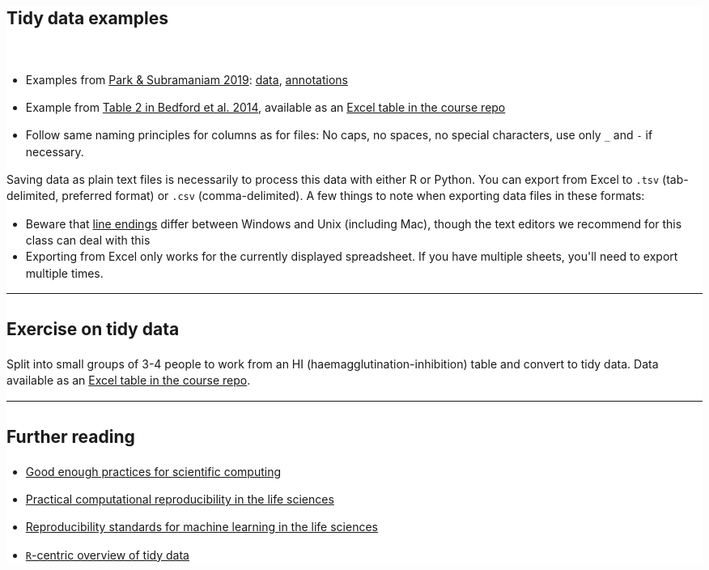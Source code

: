 
## Tidy data examples


<div style="text-align: left; margin-top: 50px;">

* Examples from [Park & Subramaniam 2019](https://github.com/rasilab/ribosome_collisions_yeast): [data](https://github.com/rasilab/ribosome_collisions_yeast/blob/master/data/western/quantification.tsv), [annotations](https://github.com/rasilab/ribosome_collisions_yeast/blob/master/data/flow/10xaag_wt/annotations.tsv)

* Example from [Table 2 in Bedford et al. 2014](https://bedford.io/papers/bedford-flux/), available as an [Excel table in the course repo](tables/influenza-evolutionary-parameters.xlsx)

* Follow same naming principles for columns as for files: No caps, no spaces, no special characters, use only `_` and `-` if necessary.

</div>

<aside class="notes">

Saving data as plain text files is necessarily to process this data with either R or Python. You can export from Excel to `.tsv` (tab-delimited, preferred format) or `.csv` (comma-delimited). A few things to note when exporting data files in these formats:

- Beware that [line endings](https://support.nesi.org.nz/hc/en-gb/articles/218032857-Converting-from-Windows-style-to-UNIX-style-line-endings) differ between Windows and Unix (including Mac), though the text editors we recommend for this class can deal with this
- Exporting from Excel only works for the currently displayed spreadsheet. If you have multiple sheets, you'll need to export multiple times.

</aside>

---

## Exercise on tidy data

Split into small groups of 3-4 people to work from an HI (haemagglutination-inhibition) table and convert to tidy data. Data available as an [Excel table in the course repo](tables/influenza-titer-data.xlsx).

---

## Further reading


* [Good enough practices for scientific computing](https://swcarpentry.github.io/good-enough-practices-in-scientific-computing/)

* [Practical computational reproducibility in the life sciences](https://pubmed.ncbi.nlm.nih.gov/29953862/)

* [Reproducibility standards for machine learning in the life sciences](https://pubmed.ncbi.nlm.nih.gov/34462593/)

* [`R`-centric overview of tidy data](https://r4ds.had.co.nz/tidy-data.html)
